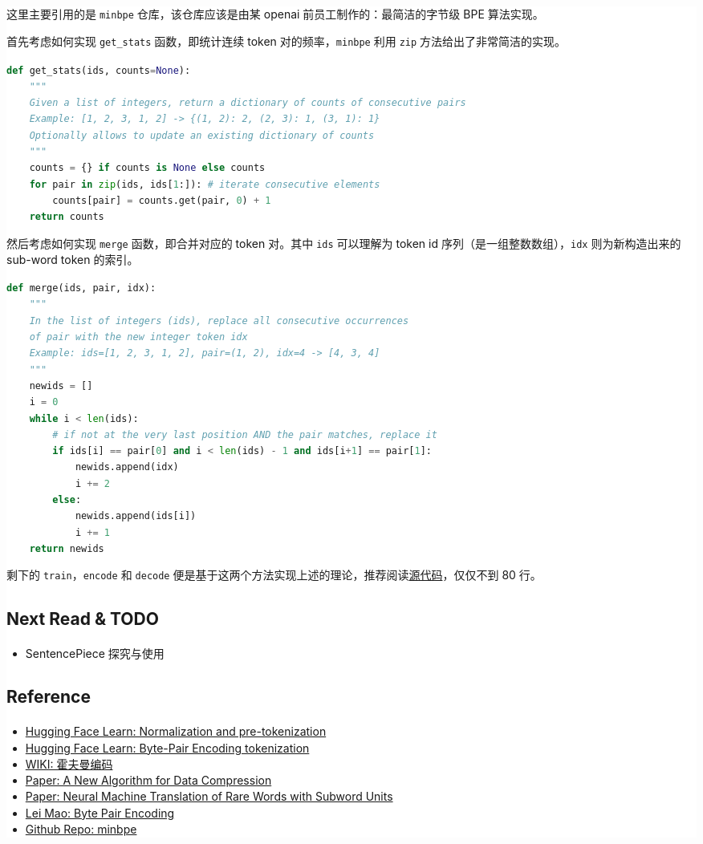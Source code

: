 这里主要引用的是 `minbpe` 仓库，该仓库应该是由某 openai 前员工制作的：最简洁的字节级 BPE 算法实现。

首先考虑如何实现 `get_stats` 函数，即统计连续 token 对的频率，`minbpe` 利用 `zip` 方法给出了非常简洁的实现。

```python
def get_stats(ids, counts=None):
    """
    Given a list of integers, return a dictionary of counts of consecutive pairs
    Example: [1, 2, 3, 1, 2] -> {(1, 2): 2, (2, 3): 1, (3, 1): 1}
    Optionally allows to update an existing dictionary of counts
    """
    counts = {} if counts is None else counts
    for pair in zip(ids, ids[1:]): # iterate consecutive elements
        counts[pair] = counts.get(pair, 0) + 1
    return counts
```

然后考虑如何实现 `merge` 函数，即合并对应的 token 对。其中 `ids` 可以理解为 token id 序列（是一组整数数组），`idx` 则为新构造出来的 sub-word token 的索引。

```python
def merge(ids, pair, idx):
    """
    In the list of integers (ids), replace all consecutive occurrences
    of pair with the new integer token idx
    Example: ids=[1, 2, 3, 1, 2], pair=(1, 2), idx=4 -> [4, 3, 4]
    """
    newids = []
    i = 0
    while i < len(ids):
        # if not at the very last position AND the pair matches, replace it
        if ids[i] == pair[0] and i < len(ids) - 1 and ids[i+1] == pair[1]:
            newids.append(idx)
            i += 2
        else:
            newids.append(ids[i])
            i += 1
    return newids
```

剩下的 `train`，`encode` 和 `decode` 便是基于这两个方法实现上述的理论，推荐阅读[源代码](https://github.com/karpathy/minbpe/blob/master/minbpe/basic.py)，仅仅不到 80 行。

## Next Read & TODO

- SentencePiece 探究与使用

## Reference

- [Hugging Face Learn: Normalization and pre-tokenization](https://huggingface.co/learn/nlp-course/chapter6/4)
- [Hugging Face Learn: Byte-Pair Encoding tokenization](https://huggingface.co/learn/nlp-course/en/chapter6/5#byte-pair-encoding-tokenization)
- [WIKI: 霍夫曼编码](https://zh.wikipedia.org/zh-sg/%E9%9C%8D%E5%A4%AB%E6%9B%BC%E7%BC%96%E7%A0%81)
- [Paper: A New Algorithm for Data Compression](http://www.pennelynn.com/Documents/CUJ/HTML/94HTML/19940045.HTM)
- [Paper: Neural Machine Translation of Rare Words with Subword Units](https://arxiv.org/pdf/1508.07909)
- [Lei Mao: Byte Pair Encoding](https://leimao.github.io/blog/Byte-Pair-Encoding/#Byte-Pair-Encoding-Algorithm)
- [Github Repo: minbpe](https://github.com/karpathy/minbpe)

